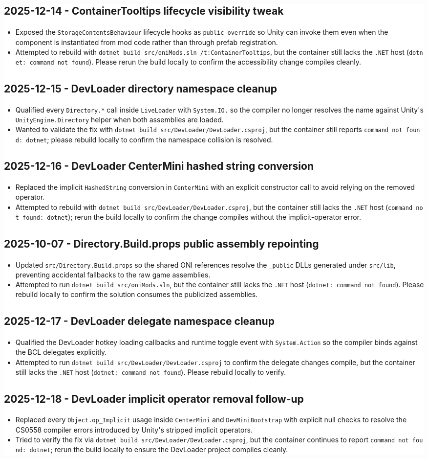 
## 2025-12-14 - ContainerTooltips lifecycle visibility tweak
- Exposed the `StorageContentsBehaviour` lifecycle hooks as `public override` so Unity can invoke them even when the component is instantiated from mod code rather than through prefab registration.
- Attempted to rebuild with `dotnet build src/oniMods.sln /t:ContainerTooltips`, but the container still lacks the `.NET` host (`dotnet: command not found`). Please rerun the build locally to confirm the accessibility change compiles cleanly.


## 2025-12-15 - DevLoader directory namespace cleanup
- Qualified every `Directory.*` call inside `LiveLoader` with `System.IO.` so the compiler no longer resolves the name against Unity's `UnityEngine.Directory` helper when both assemblies are loaded.
- Wanted to validate the fix with `dotnet build src/DevLoader/DevLoader.csproj`, but the container still reports `command not found: dotnet`; please rebuild locally to confirm the namespace collision is resolved.


## 2025-12-16 - DevLoader CenterMini hashed string conversion
- Replaced the implicit `HashedString` conversion in `CenterMini` with an explicit constructor call to avoid relying on the removed operator.
- Attempted to rebuild with `dotnet build src/DevLoader/DevLoader.csproj`, but the container still lacks the `.NET` host (`command not found: dotnet`); rerun the build locally to confirm the change compiles without the implicit-operator error.


## 2025-10-07 - Directory.Build.props public assembly repointing
- Updated `src/Directory.Build.props` so the shared ONI references resolve the `_public` DLLs generated under `src/lib`, preventing accidental fallbacks to the raw game assemblies.
- Attempted to run `dotnet build src/oniMods.sln`, but the container still lacks the `.NET` host (`dotnet: command not found`). Please rebuild locally to confirm the solution consumes the publicized assemblies.
## 2025-12-17 - DevLoader delegate namespace cleanup
- Qualified the DevLoader hotkey loading callbacks and runtime toggle event with `System.Action` so the compiler binds against the BCL delegates explicitly.
- Attempted to run `dotnet build src/DevLoader/DevLoader.csproj` to confirm the delegate changes compile, but the container still lacks the `.NET` host (`dotnet: command not found`). Please rebuild locally to verify.

## 2025-12-18 - DevLoader implicit operator removal follow-up
- Replaced every `Object.op_Implicit` usage inside `CenterMini` and `DevMiniBootstrap` with explicit null checks to resolve the CS0558 compiler errors introduced by Unity's stripped implicit operators.
- Tried to verify the fix via `dotnet build src/DevLoader/DevLoader.csproj`, but the container continues to report `command not found: dotnet`; rerun the build locally to ensure the DevLoader project compiles cleanly.
